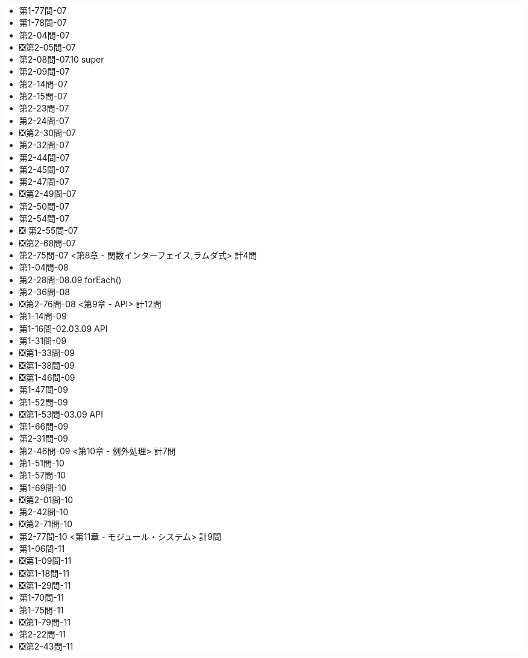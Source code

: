  - 第1-77問-07
 - 第1-78問-07
 - 第2-04問-07
 - ❎️第2-05問-07
 - 第2-08問-07.10 super
 - 第2-09問-07
 - 第2-14問-07
 - 第2-15問-07
 - 第2-23問-07
 - 第2-24問-07
 - ❎️第2-30問-07
 - 第2-32問-07
 - 第2-44問-07
 - 第2-45問-07
 - 第2-47問-07
 - ❎️第2-49問-07
 - 第2-50問-07
 - 第2-54問-07
 - ❎️
 第2-55問-07
 - ❎️第2-68問-07
 - 第2-75問-07
<第8章 - 関数インターフェイス,ラムダ式> 計4問
 - 第1-04問-08
 - 第2-28問-08.09 forEach()
 - 第2-36問-08
 - ❎️第2-76問-08
<第9章 - API> 計12問
 - 第1-14問-09
 - 第1-16問-02.03.09 API
 - 第1-31問-09
 - ❎️第1-33問-09
 - ❎️第1-38問-09
 - ❎️第1-46問-09
 - 第1-47問-09
 - 第1-52問-09
 - ❎️第1-53問-03.09 API
 - 第1-66問-09
 - 第2-31問-09
 - 第2-46問-09
<第10章 - 例外処理> 計7問
 - 第1-51問-10
 - 第1-57問-10
 - 第1-69問-10
 - ❎️第2-01問-10
 - 第2-42問-10
 - ❎️第2-71問-10
 - 第2-77問-10
<第11章 - モジュール・システム> 計9問
 - 第1-06問-11
 - ❎️第1-09問-11
 - ❎️第1-18問-11
 - ❎️第1-29問-11
 - 第1-70問-11
 - 第1-75問-11
 - ❎️第1-79問-11
 - 第2-22問-11
 - ❎️第2-43問-11
